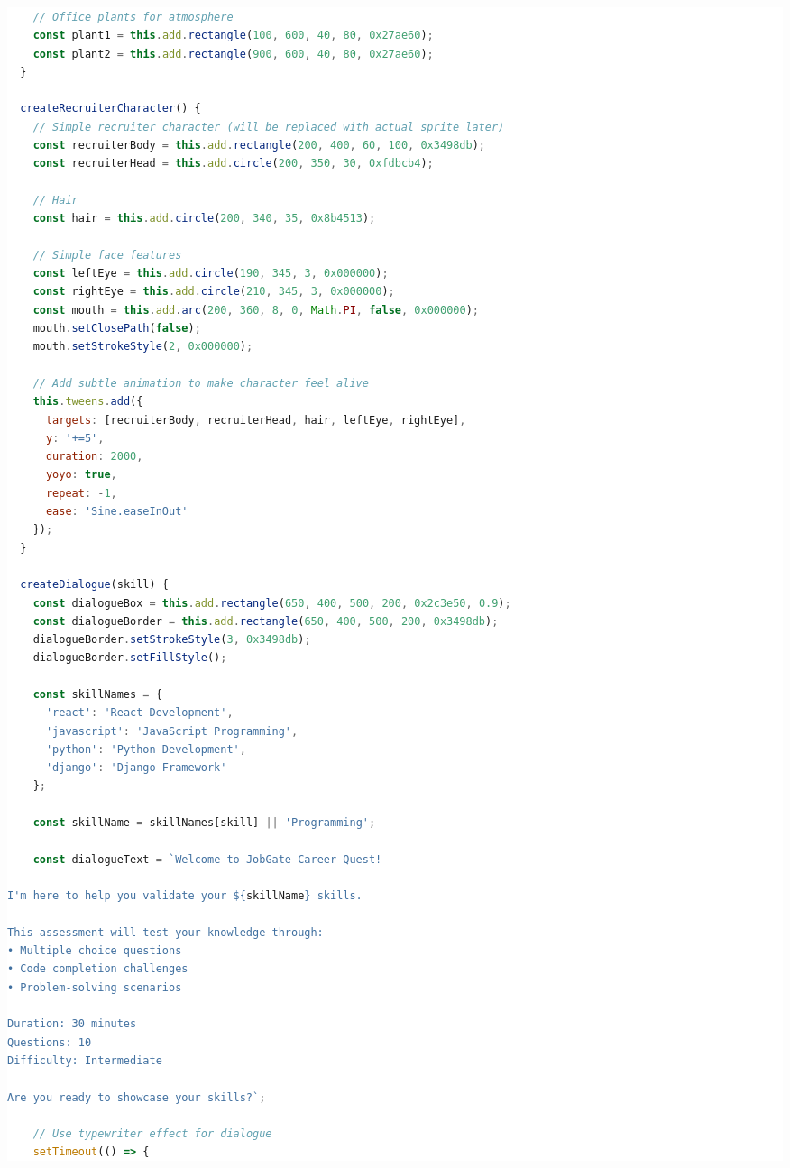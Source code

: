 ```javascript
    // Office plants for atmosphere
    const plant1 = this.add.rectangle(100, 600, 40, 80, 0x27ae60);
    const plant2 = this.add.rectangle(900, 600, 40, 80, 0x27ae60);
  }

  createRecruiterCharacter() {
    // Simple recruiter character (will be replaced with actual sprite later)
    const recruiterBody = this.add.rectangle(200, 400, 60, 100, 0x3498db);
    const recruiterHead = this.add.circle(200, 350, 30, 0xfdbcb4);
    
    // Hair
    const hair = this.add.circle(200, 340, 35, 0x8b4513);
    
    // Simple face features
    const leftEye = this.add.circle(190, 345, 3, 0x000000);
    const rightEye = this.add.circle(210, 345, 3, 0x000000);
    const mouth = this.add.arc(200, 360, 8, 0, Math.PI, false, 0x000000);
    mouth.setClosePath(false);
    mouth.setStrokeStyle(2, 0x000000);

    // Add subtle animation to make character feel alive
    this.tweens.add({
      targets: [recruiterBody, recruiterHead, hair, leftEye, rightEye],
      y: '+=5',
      duration: 2000,
      yoyo: true,
      repeat: -1,
      ease: 'Sine.easeInOut'
    });
  }

  createDialogue(skill) {
    const dialogueBox = this.add.rectangle(650, 400, 500, 200, 0x2c3e50, 0.9);
    const dialogueBorder = this.add.rectangle(650, 400, 500, 200, 0x3498db);
    dialogueBorder.setStrokeStyle(3, 0x3498db);
    dialogueBorder.setFillStyle();

    const skillNames = {
      'react': 'React Development',
      'javascript': 'JavaScript Programming',
      'python': 'Python Development',
      'django': 'Django Framework'
    };

    const skillName = skillNames[skill] || 'Programming';
    
    const dialogueText = `Welcome to JobGate Career Quest!

I'm here to help you validate your ${skillName} skills.

This assessment will test your knowledge through:
• Multiple choice questions
• Code completion challenges
• Problem-solving scenarios

Duration: 30 minutes
Questions: 10
Difficulty: Intermediate

Are you ready to showcase your skills?`;

    // Use typewriter effect for dialogue
    setTimeout(() => {
```